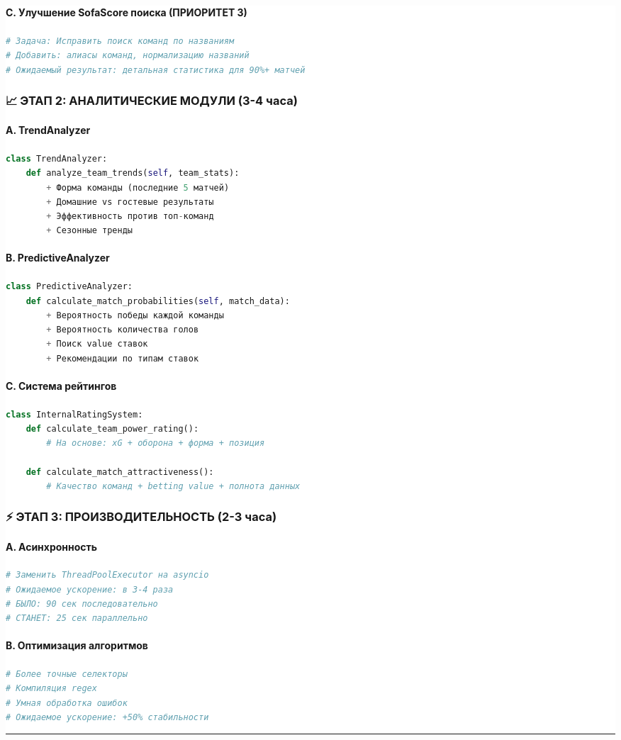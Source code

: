 #### **C. Улучшение SofaScore поиска (ПРИОРИТЕТ 3)**
```python
# Задача: Исправить поиск команд по названиям
# Добавить: алиасы команд, нормализацию названий
# Ожидаемый результат: детальная статистика для 90%+ матчей
```

### **📈 ЭТАП 2: АНАЛИТИЧЕСКИЕ МОДУЛИ (3-4 часа)**

#### **A. TrendAnalyzer**
```python
class TrendAnalyzer:
    def analyze_team_trends(self, team_stats):
        + Форма команды (последние 5 матчей)
        + Домашние vs гостевые результаты
        + Эффективность против топ-команд
        + Сезонные тренды
```

#### **B. PredictiveAnalyzer**
```python
class PredictiveAnalyzer:
    def calculate_match_probabilities(self, match_data):
        + Вероятность победы каждой команды
        + Вероятность количества голов
        + Поиск value ставок
        + Рекомендации по типам ставок
```

#### **C. Система рейтингов**
```python
class InternalRatingSystem:
    def calculate_team_power_rating():
        # На основе: xG + оборона + форма + позиция
    
    def calculate_match_attractiveness():
        # Качество команд + betting value + полнота данных
```

### **⚡ ЭТАП 3: ПРОИЗВОДИТЕЛЬНОСТЬ (2-3 часа)**

#### **A. Асинхронность**
```python
# Заменить ThreadPoolExecutor на asyncio
# Ожидаемое ускорение: в 3-4 раза
# БЫЛО: 90 сек последовательно
# СТАНЕТ: 25 сек параллельно
```

#### **B. Оптимизация алгоритмов**
```python
# Более точные селекторы
# Компиляция regex
# Умная обработка ошибок
# Ожидаемое ускорение: +50% стабильности
```

---